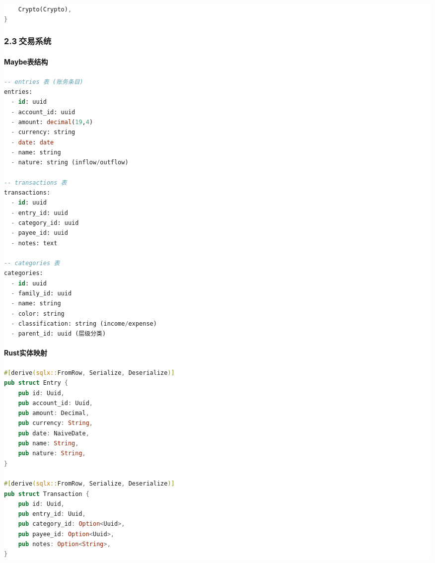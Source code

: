 ```rust
    Crypto(Crypto),
}
```

### 2.3 交易系统

#### Maybe表结构
```sql
-- entries 表 (账务条目)
entries:
  - id: uuid
  - account_id: uuid
  - amount: decimal(19,4)
  - currency: string
  - date: date
  - name: string
  - nature: string (inflow/outflow)
  
-- transactions 表
transactions:
  - id: uuid
  - entry_id: uuid
  - category_id: uuid
  - payee_id: uuid
  - notes: text
  
-- categories 表
categories:
  - id: uuid
  - family_id: uuid
  - name: string
  - color: string
  - classification: string (income/expense)
  - parent_id: uuid (层级分类)
```

#### Rust实体映射
```rust
#[derive(sqlx::FromRow, Serialize, Deserialize)]
pub struct Entry {
    pub id: Uuid,
    pub account_id: Uuid,
    pub amount: Decimal,
    pub currency: String,
    pub date: NaiveDate,
    pub name: String,
    pub nature: String,
}

#[derive(sqlx::FromRow, Serialize, Deserialize)]
pub struct Transaction {
    pub id: Uuid,
    pub entry_id: Uuid,
    pub category_id: Option<Uuid>,
    pub payee_id: Option<Uuid>,
    pub notes: Option<String>,
}
```
